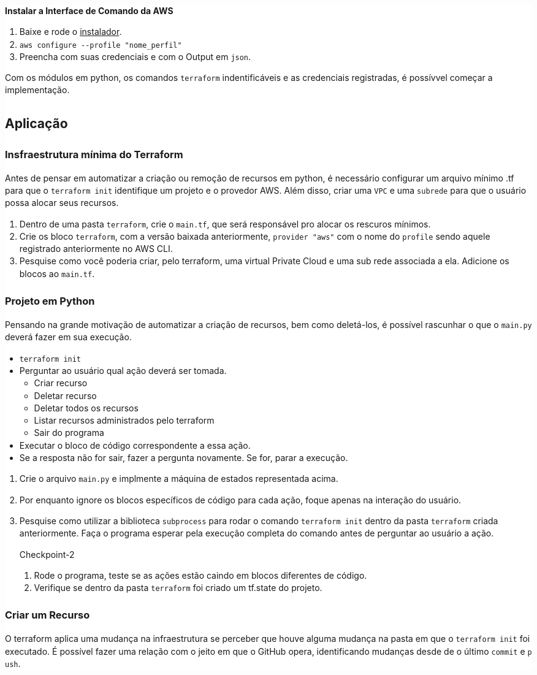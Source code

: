 **Instalar a Interface de Comando da AWS**
1. Baixe e rode o [instalador](https://docs.aws.amazon.com/cli/latest/userguide/getting-started-install.html). 
2. `aws configure --profile "nome_perfil"`
3. Preencha com suas credenciais e com o Output em `json`.

Com os módulos em python, os comandos `terraform` indentificáveis e as credenciais registradas, é possívvel começar a implementação.

## Aplicação

### Insfraestrutura mínima do Terraform

Antes de pensar em automatizar a criação ou remoção de recursos em python, é necessário configurar um arquivo mínimo .tf para que o `terraform init` identifique um projeto e o provedor AWS. Além disso, criar uma `VPC` e uma `subrede` para que o usuário possa alocar seus recursos.

1. Dentro de uma pasta `terraform`, crie o `main.tf`, que será responsável pro alocar os rescuros mínimos.
2. Crie os bloco `terraform`, com a versão baixada anteriormente, `provider "aws"` com o nome do `profile` sendo aquele registrado anteriormente no AWS CLI.
3. Pesquise como você poderia criar, pelo terraform, uma virtual Private Cloud e uma sub rede associada a ela. Adicione os blocos ao `main.tf`.

### Projeto em Python

Pensando na grande motivação de automatizar a criação de recursos, bem como deletá-los, é possível rascunhar o que o `main.py` deverá fazer em sua execução. 

 - `terraform init`
 - Perguntar ao usuário qual ação deverá ser tomada.
    * Criar recurso
    * Deletar recurso
    * Deletar todos os recursos
    * Listar recursos administrados pelo terraform
    * Sair do programa
 - Executar o bloco de código correspondente a essa ação. 
 - Se a resposta não for sair, fazer a pergunta novamente. Se for, parar a execução.

1. Crie o arquivo `main.py` e implmente a máquina de estados representada acima.
2. Por enquanto ignore os blocos específicos de código para cada ação, foque apenas na interação do usuário.
3. Pesquise como utilizar a biblioteca `subprocess` para rodar o comando `terraform init` dentro da pasta `terraform` criada anteriormente. Faça o programa esperar pela execução completa do comando antes de perguntar ao usuário a ação.

    Checkpoint-2

    1. Rode o programa, teste se as ações estão caindo em blocos diferentes de código.
    2. Verifique se dentro da pasta `terraform` foi criado um tf.state do projeto.



### Criar um Recurso
O terraform aplica uma mudança na infraestrutura se perceber que houve alguma mudança na pasta em que o `terraform init` foi executado. É possível fazer uma relação com o jeito em que o GitHub opera, identificando mudanças desde de o último `commit` e `push`.
